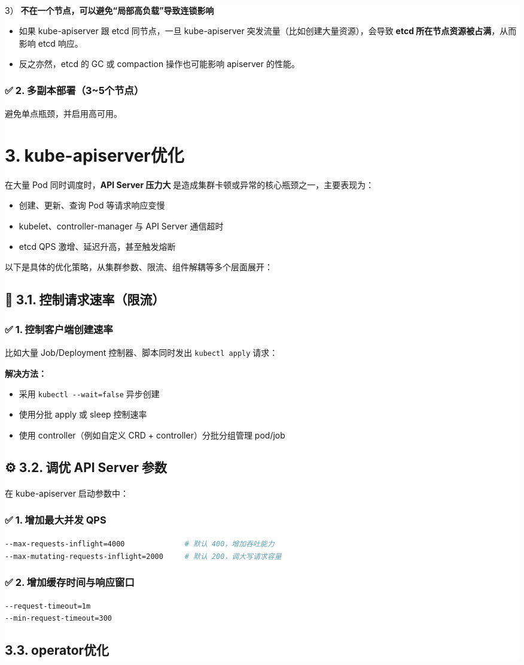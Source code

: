 3） **不在一个节点，可以避免“局部高负载”导致连锁影响**

- 如果 kube-apiserver 跟 etcd 同节点，一旦 kube-apiserver 突发流量（比如创建大量资源），会导致 **etcd 所在节点资源被占满**，从而影响 etcd 响应。

- 反之亦然，etcd 的 GC 或 compaction 操作也可能影响 apiserver 的性能。

### ✅ 2. 多副本部署（3~5个节点）

避免单点瓶颈，并启用高可用。

# 3. kube-apiserver优化

在大量 Pod 同时调度时，**API Server 压力大** 是造成集群卡顿或异常的核心瓶颈之一，主要表现为：

- 创建、更新、查询 Pod 等请求响应变慢

- kubelet、controller-manager 与 API Server 通信超时

- etcd QPS 激增、延迟升高，甚至触发熔断

以下是具体的优化策略，从集群参数、限流、组件解耦等多个层面展开：

## 🧱 3.1. 控制请求速率（限流）

### ✅ 1. 控制客户端创建速率

比如大量 Job/Deployment 控制器、脚本同时发出 `kubectl apply` 请求：

**解决方法：**

- 采用 `kubectl --wait=false` 异步创建

- 使用分批 apply 或 sleep 控制速率

- 使用 controller（例如自定义 CRD + controller）分批分组管理 pod/job


## ⚙️ 3.2. 调优 API Server 参数

在 kube-apiserver 启动参数中：

### ✅ 1. 增加最大并发 QPS

```bash
--max-requests-inflight=4000              # 默认 400，增加吞吐能力
--max-mutating-requests-inflight=2000     # 默认 200，调大写请求容量
```

### ✅ 2. 增加缓存时间与响应窗口

```bash
--request-timeout=1m
--min-request-timeout=300
```

## 3.3. operator优化
